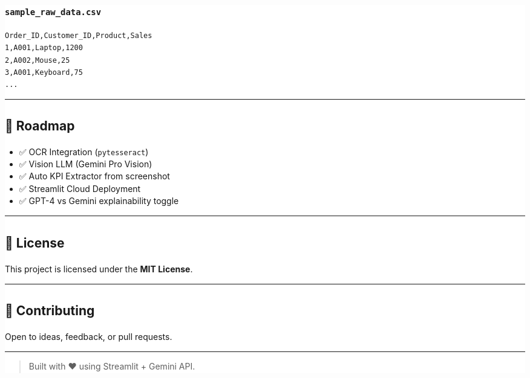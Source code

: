 ### `sample_raw_data.csv`

```csv
Order_ID,Customer_ID,Product,Sales
1,A001,Laptop,1200
2,A002,Mouse,25
3,A001,Keyboard,75
...
```

---

## 🧭 Roadmap

* ✅ OCR Integration (`pytesseract`)
* ✅ Vision LLM (Gemini Pro Vision)
* ✅ Auto KPI Extractor from screenshot
* ✅ Streamlit Cloud Deployment
* ✅ GPT-4 vs Gemini explainability toggle

---

## 📄 License

This project is licensed under the **MIT License**.

---

## 🤝 Contributing

Open to ideas, feedback, or pull requests.

---

> Built with ❤️ using Streamlit + Gemini API.

```
